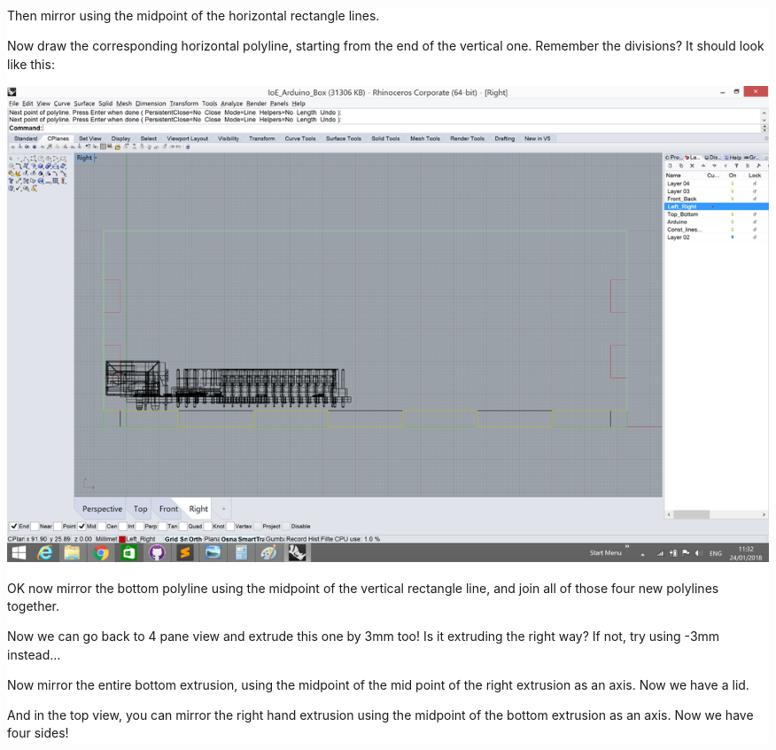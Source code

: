 Then mirror using the midpoint of the horizontal rectangle lines.

Now draw the corresponding horizontal polyline, starting from the end of the vertical one. Remember the divisions? It should look like this:

![Left polyline 02](images/left_polyline_02.png)

OK now mirror the bottom polyline using the midpoint of the vertical rectangle line, and join all of those four new polylines together.

Now we can go back to 4 pane view and extrude this one by 3mm too! Is it extruding the right way? If not, try using -3mm instead...

Now mirror the entire bottom extrusion, using the midpoint of the mid point of the right extrusion as an axis. Now we have a lid.

And in the top view, you can mirror the right hand extrusion using the midpoint of the bottom extrusion as an axis. Now we have four sides!

